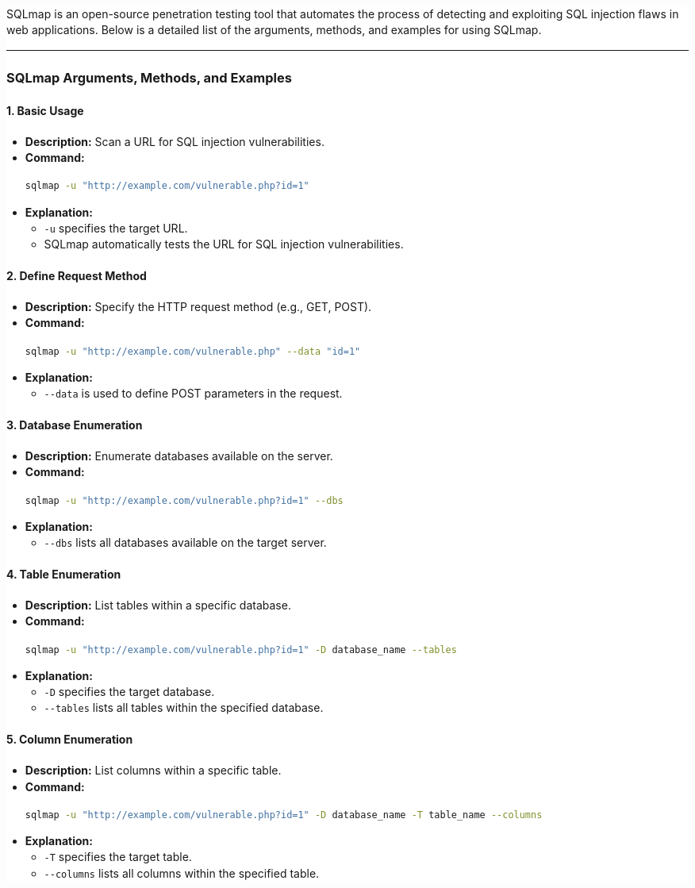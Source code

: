 SQLmap is an open-source penetration testing tool that automates the process of detecting and exploiting SQL injection flaws in web applications. Below is a detailed list of the arguments, methods, and examples for using SQLmap.

---

### **SQLmap Arguments, Methods, and Examples**

#### **1. Basic Usage**
- **Description:** Scan a URL for SQL injection vulnerabilities.
- **Command:**
  ```bash
  sqlmap -u "http://example.com/vulnerable.php?id=1"
  ```
- **Explanation:**
  - `-u` specifies the target URL.
  - SQLmap automatically tests the URL for SQL injection vulnerabilities.

#### **2. Define Request Method**
- **Description:** Specify the HTTP request method (e.g., GET, POST).
- **Command:**
  ```bash
  sqlmap -u "http://example.com/vulnerable.php" --data "id=1"
  ```
- **Explanation:**
  - `--data` is used to define POST parameters in the request.

#### **3. Database Enumeration**
- **Description:** Enumerate databases available on the server.
- **Command:**
  ```bash
  sqlmap -u "http://example.com/vulnerable.php?id=1" --dbs
  ```
- **Explanation:**
  - `--dbs` lists all databases available on the target server.

#### **4. Table Enumeration**
- **Description:** List tables within a specific database.
- **Command:**
  ```bash
  sqlmap -u "http://example.com/vulnerable.php?id=1" -D database_name --tables
  ```
- **Explanation:**
  - `-D` specifies the target database.
  - `--tables` lists all tables within the specified database.

#### **5. Column Enumeration**
- **Description:** List columns within a specific table.
- **Command:**
  ```bash
  sqlmap -u "http://example.com/vulnerable.php?id=1" -D database_name -T table_name --columns
  ```
- **Explanation:**
  - `-T` specifies the target table.
  - `--columns` lists all columns within the specified table.
